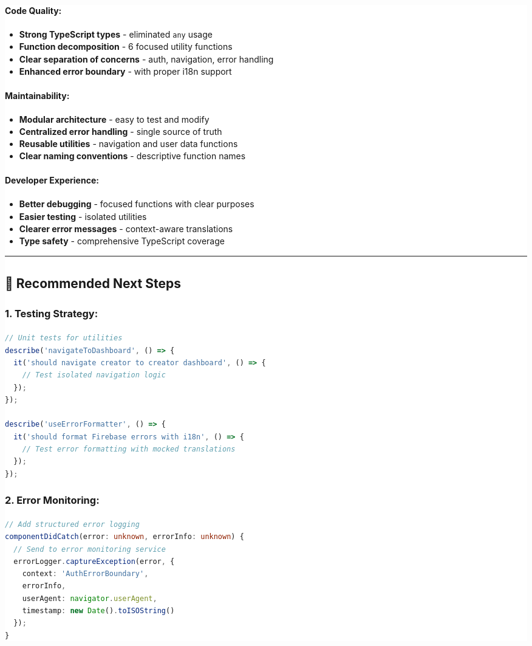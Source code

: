 #### **Code Quality:**
- **Strong TypeScript types** - eliminated `any` usage
- **Function decomposition** - 6 focused utility functions
- **Clear separation of concerns** - auth, navigation, error handling
- **Enhanced error boundary** - with proper i18n support

#### **Maintainability:**
- **Modular architecture** - easy to test and modify
- **Centralized error handling** - single source of truth
- **Reusable utilities** - navigation and user data functions
- **Clear naming conventions** - descriptive function names

#### **Developer Experience:**
- **Better debugging** - focused functions with clear purposes
- **Easier testing** - isolated utilities
- **Clearer error messages** - context-aware translations
- **Type safety** - comprehensive TypeScript coverage

---

## 🎯 **Recommended Next Steps**

### **1. Testing Strategy:**
```typescript
// Unit tests for utilities
describe('navigateToDashboard', () => {
  it('should navigate creator to creator dashboard', () => {
    // Test isolated navigation logic
  });
});

describe('useErrorFormatter', () => {
  it('should format Firebase errors with i18n', () => {
    // Test error formatting with mocked translations
  });
});
```

### **2. Error Monitoring:**
```typescript
// Add structured error logging
componentDidCatch(error: unknown, errorInfo: unknown) {
  // Send to error monitoring service
  errorLogger.captureException(error, {
    context: 'AuthErrorBoundary',
    errorInfo,
    userAgent: navigator.userAgent,
    timestamp: new Date().toISOString()
  });
}
```
